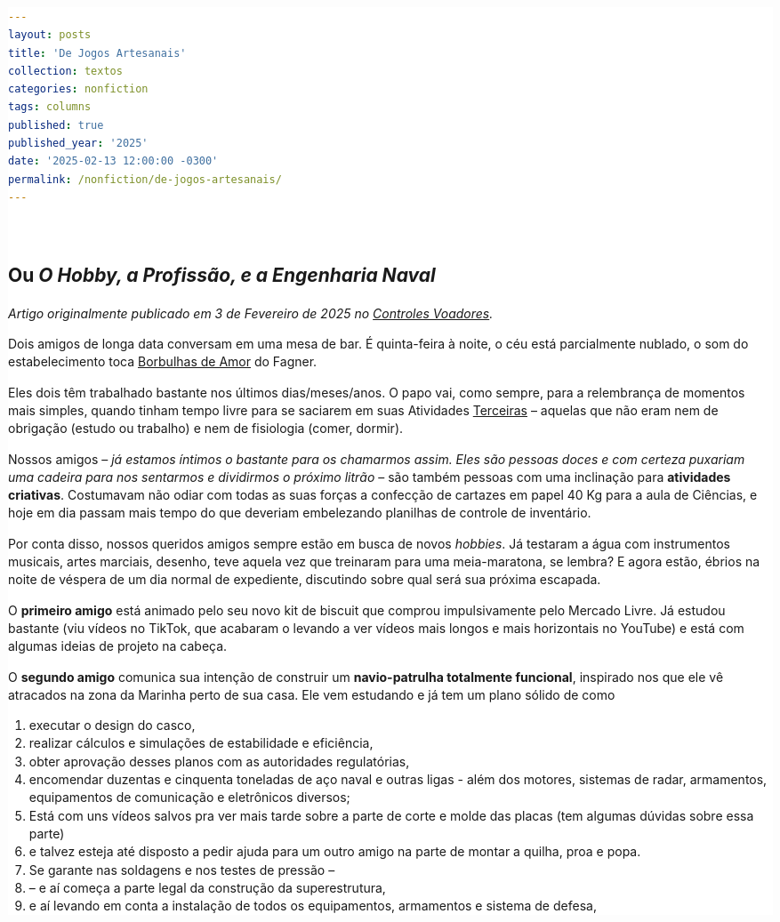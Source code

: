 ```yaml
---
layout: posts
title: 'De Jogos Artesanais'
collection: textos
categories: nonfiction
tags: columns
published: true
published_year: '2025'
date: '2025-02-13 12:00:00 -0300'
permalink: /nonfiction/de-jogos-artesanais/
---
```


<div style="text-align:left">
<p>⠀</p>

<h2>Ou <i>O Hobby, a Profissão, e a Engenharia Naval</i></h2>

<p><i>Artigo originalmente publicado em 3 de Fevereiro de 2025 no <a href="https://www.controlesvoadores.com.br/post/sobre-jogos-artesanais">Controles Voadores</a>.</i></p>

<p></p>
<p></p>

<p>Dois amigos de longa data conversam em uma mesa de bar. É quinta-feira à noite, o céu está parcialmente nublado, o som do estabelecimento toca <a href="https://www.youtube.com/watch?v=6h4BuzcCDfI">Borbulhas de Amor</a> do Fagner.</p>

<p>Eles dois têm trabalhado bastante nos últimos dias/meses/anos. O papo vai, como sempre, para a relembrança de momentos mais simples, quando tinham tempo livre para se saciarem em suas Atividades <a href="https://www.google.com.br/books/edition/The_Great_Good_Place/-fvvchfSB5wC?hl=en">Terceiras</a> – aquelas que não eram nem de obrigação (estudo ou trabalho) e nem de fisiologia (comer, dormir).</p>

<p>Nossos amigos – <i>já estamos íntimos o bastante para os chamarmos assim. Eles são pessoas doces e com certeza puxariam uma cadeira para nos sentarmos e dividirmos o próximo litrão</i> – são também pessoas com uma inclinação para <b>atividades criativas</b>. Costumavam não odiar com todas as suas forças a confecção de cartazes em papel 40 Kg para a aula de Ciências, e hoje em dia passam mais tempo do que deveriam embelezando planilhas de controle de inventário.</p>

<p>Por conta disso, nossos queridos amigos sempre estão em busca de novos <i>hobbies</i>. Já testaram a água com instrumentos musicais, artes marciais, desenho, teve aquela vez que treinaram para uma meia-maratona, se lembra? E agora estão, ébrios na noite de véspera de um dia normal de expediente, discutindo sobre qual será sua próxima escapada.</p>

<p>O <b>primeiro amigo</b> está animado pelo seu novo kit de biscuit que comprou impulsivamente pelo Mercado Livre. Já estudou bastante (viu vídeos no TikTok, que acabaram o levando a ver vídeos mais longos e mais horizontais no YouTube) e está com algumas ideias de projeto na cabeça.</p>

<p>O <b>segundo amigo</b> comunica sua intenção de construir um <b>navio-patrulha totalmente funcional</b>, inspirado nos que ele vê atracados na zona da Marinha perto de sua casa. Ele vem estudando e já tem um plano sólido de como</p>

<ol>
<li>executar o design do casco,</li>
<li>realizar cálculos e simulações de estabilidade e eficiência,</li>
<li>obter aprovação desses planos com as autoridades regulatórias,</li>
<li>encomendar duzentas e cinquenta toneladas de aço naval e outras ligas - além dos motores, sistemas de radar, armamentos, equipamentos de comunicação e eletrônicos diversos;</li>
<li>Está com uns vídeos salvos pra ver mais tarde sobre a parte de corte e molde das placas (tem algumas dúvidas sobre essa parte)</li>
<li>e talvez esteja até disposto a pedir ajuda para um outro amigo na parte de montar a quilha, proa e popa.</li>
<li>Se garante nas soldagens e nos testes de pressão –</li>
<li>– e aí começa a parte legal da construção da superestrutura,</li>
<li>e aí levando em conta a instalação de todos os equipamentos, armamentos e sistema de defesa,</li>